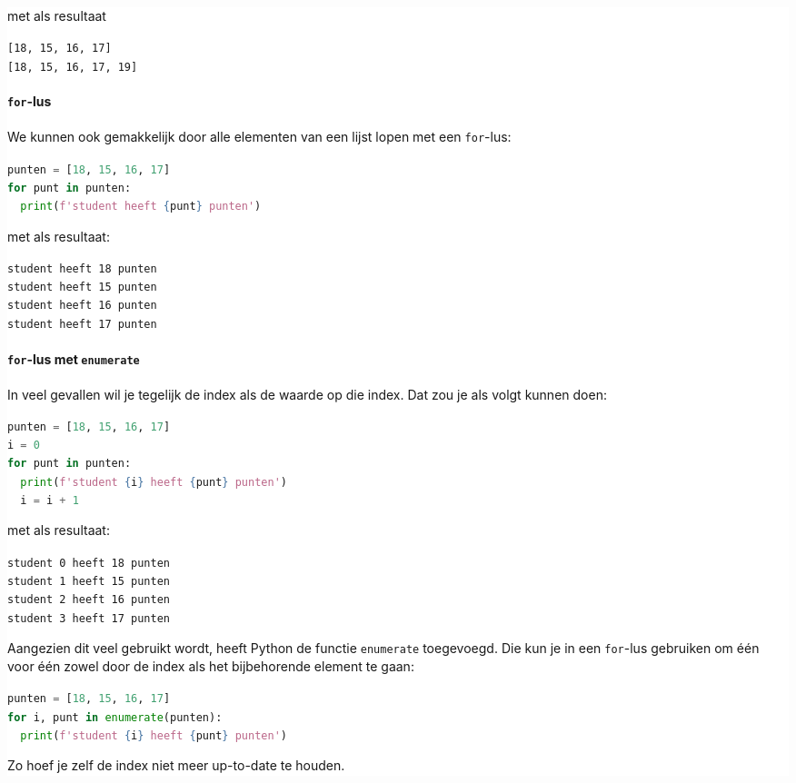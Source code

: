 met als resultaat

~~~
[18, 15, 16, 17]
[18, 15, 16, 17, 19]
~~~

#### `for`-lus

We kunnen ook gemakkelijk door alle elementen van een lijst lopen met een `for`-lus:

~~~python
punten = [18, 15, 16, 17]
for punt in punten:
  print(f'student heeft {punt} punten')
~~~

met als resultaat:

~~~
student heeft 18 punten
student heeft 15 punten
student heeft 16 punten
student heeft 17 punten
~~~

#### `for`-lus met `enumerate`

In veel gevallen wil je tegelijk de index als de waarde op die index. Dat zou je als volgt kunnen doen:

~~~python
punten = [18, 15, 16, 17]
i = 0
for punt in punten:
  print(f'student {i} heeft {punt} punten')
  i = i + 1
~~~

met als resultaat:

~~~
student 0 heeft 18 punten
student 1 heeft 15 punten
student 2 heeft 16 punten
student 3 heeft 17 punten
~~~

Aangezien dit veel gebruikt wordt, heeft Python de functie `enumerate` toegevoegd. Die kun je in een `for`-lus gebruiken om één voor één zowel door de index als het bijbehorende element te gaan:

~~~python
punten = [18, 15, 16, 17]
for i, punt in enumerate(punten):
  print(f'student {i} heeft {punt} punten')
~~~

Zo hoef je zelf de index niet meer up-to-date te houden.
